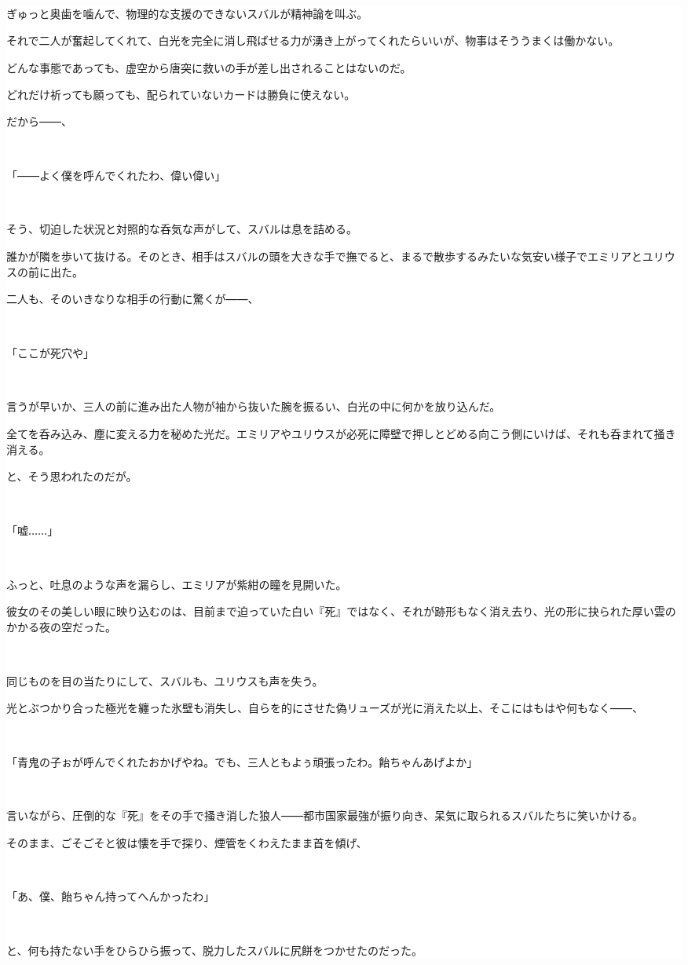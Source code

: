 ぎゅっと奥歯を噛んで、物理的な支援のできないスバルが精神論を叫ぶ。

それで二人が奮起してくれて、白光を完全に消し飛ばせる力が湧き上がってくれたらいいが、物事はそううまくは働かない。

どんな事態であっても、虚空から唐突に救いの手が差し出されることはないのだ。

どれだけ祈っても願っても、配られていないカードは勝負に使えない。

だから――、

　

「――よく僕を呼んでくれたわ、偉い偉い」

　

そう、切迫した状況と対照的な呑気な声がして、スバルは息を詰める。

誰かが隣を歩いて抜ける。そのとき、相手はスバルの頭を大きな手で撫でると、まるで散歩するみたいな気安い様子でエミリアとユリウスの前に出た。

二人も、そのいきなりな相手の行動に驚くが――、

　

「ここが死穴や」

　

言うが早いか、三人の前に進み出た人物が袖から抜いた腕を振るい、白光の中に何かを放り込んだ。

全てを呑み込み、塵に変える力を秘めた光だ。エミリアやユリウスが必死に障壁で押しとどめる向こう側にいけば、それも呑まれて掻き消える。

と、そう思われたのだが。

　

「嘘……」

　

ふっと、吐息のような声を漏らし、エミリアが紫紺の瞳を見開いた。

彼女のその美しい眼に映り込むのは、目前まで迫っていた白い『死』ではなく、それが跡形もなく消え去り、光の形に抉られた厚い雲のかかる夜の空だった。

　

同じものを目の当たりにして、スバルも、ユリウスも声を失う。

光とぶつかり合った極光を纏った氷壁も消失し、自らを的にさせた偽リューズが光に消えた以上、そこにはもはや何もなく――、

　

「青鬼の子ぉが呼んでくれたおかげやね。でも、三人ともよぅ頑張ったわ。飴ちゃんあげよか」

　

言いながら、圧倒的な『死』をその手で掻き消した狼人――都市国家最強が振り向き、呆気に取られるスバルたちに笑いかける。

そのまま、ごそごそと彼は懐を手で探り、煙管をくわえたまま首を傾げ、

　

「あ、僕、飴ちゃん持ってへんかったわ」

　

と、何も持たない手をひらひら振って、脱力したスバルに尻餅をつかせたのだった。

